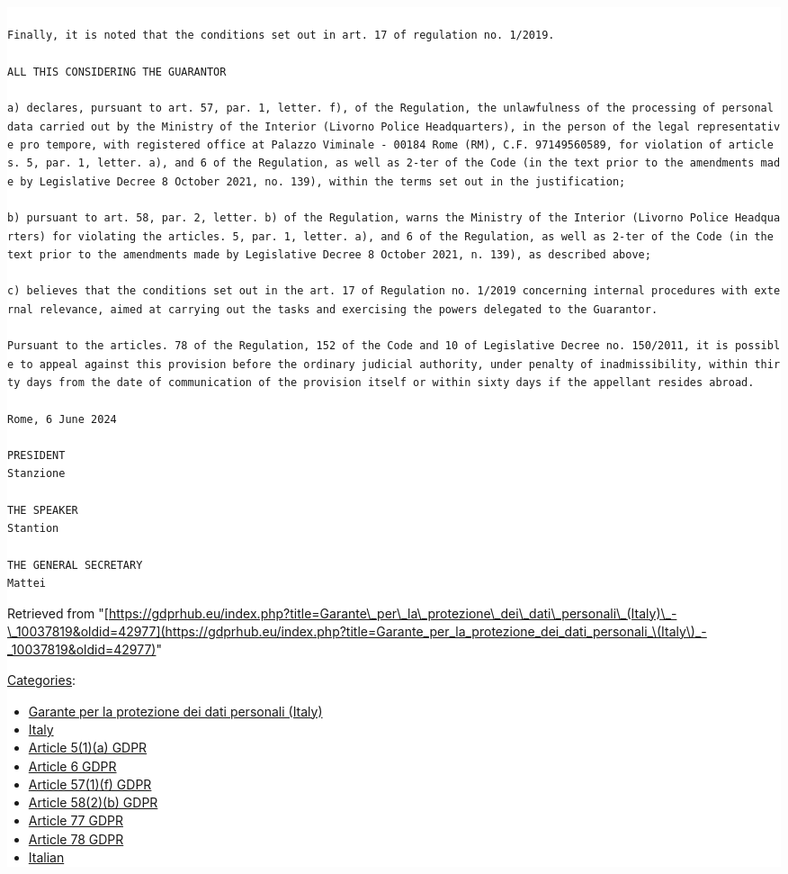 ```

Finally, it is noted that the conditions set out in art. 17 of regulation no. 1/2019.

ALL THIS CONSIDERING THE GUARANTOR

a) declares, pursuant to art. 57, par. 1, letter. f), of the Regulation, the unlawfulness of the processing of personal data carried out by the Ministry of the Interior (Livorno Police Headquarters), in the person of the legal representative pro tempore, with registered office at Palazzo Viminale - 00184 Rome (RM), C.F. 97149560589, for violation of articles. 5, par. 1, letter. a), and 6 of the Regulation, as well as 2-ter of the Code (in the text prior to the amendments made by Legislative Decree 8 October 2021, no. 139), within the terms set out in the justification;

b) pursuant to art. 58, par. 2, letter. b) of the Regulation, warns the Ministry of the Interior (Livorno Police Headquarters) for violating the articles. 5, par. 1, letter. a), and 6 of the Regulation, as well as 2-ter of the Code (in the text prior to the amendments made by Legislative Decree 8 October 2021, n. 139), as described above;

c) believes that the conditions set out in the art. 17 of Regulation no. 1/2019 concerning internal procedures with external relevance, aimed at carrying out the tasks and exercising the powers delegated to the Guarantor.

Pursuant to the articles. 78 of the Regulation, 152 of the Code and 10 of Legislative Decree no. 150/2011, it is possible to appeal against this provision before the ordinary judicial authority, under penalty of inadmissibility, within thirty days from the date of communication of the provision itself or within sixty days if the appellant resides abroad.

Rome, 6 June 2024

PRESIDENT
Stanzione

THE SPEAKER
Stantion

THE GENERAL SECRETARY
Mattei

```

Retrieved from "[https://gdprhub.eu/index.php?title=Garante\_per\_la\_protezione\_dei\_dati\_personali\_(Italy)\_-\_10037819&oldid=42977](https://gdprhub.eu/index.php?title=Garante_per_la_protezione_dei_dati_personali_\(Italy\)_-_10037819&oldid=42977)"

[Categories](/index.php?title=Special:Categories "Special:Categories"):

*   [Garante per la protezione dei dati personali (Italy)](/index.php?title=Category:Garante_per_la_protezione_dei_dati_personali_\(Italy\) "Category:Garante per la protezione dei dati personali (Italy)")
*   [Italy](/index.php?title=Category:Italy "Category:Italy")
*   [Article 5(1)(a) GDPR](/index.php?title=Category:Article_5\(1\)\(a\)_GDPR "Category:Article 5(1)(a) GDPR")
*   [Article 6 GDPR](/index.php?title=Category:Article_6_GDPR "Category:Article 6 GDPR")
*   [Article 57(1)(f) GDPR](/index.php?title=Category:Article_57\(1\)\(f\)_GDPR "Category:Article 57(1)(f) GDPR")
*   [Article 58(2)(b) GDPR](/index.php?title=Category:Article_58\(2\)\(b\)_GDPR "Category:Article 58(2)(b) GDPR")
*   [Article 77 GDPR](/index.php?title=Category:Article_77_GDPR "Category:Article 77 GDPR")
*   [Article 78 GDPR](/index.php?title=Category:Article_78_GDPR "Category:Article 78 GDPR")
*   [Italian](/index.php?title=Category:Italian "Category:Italian")
